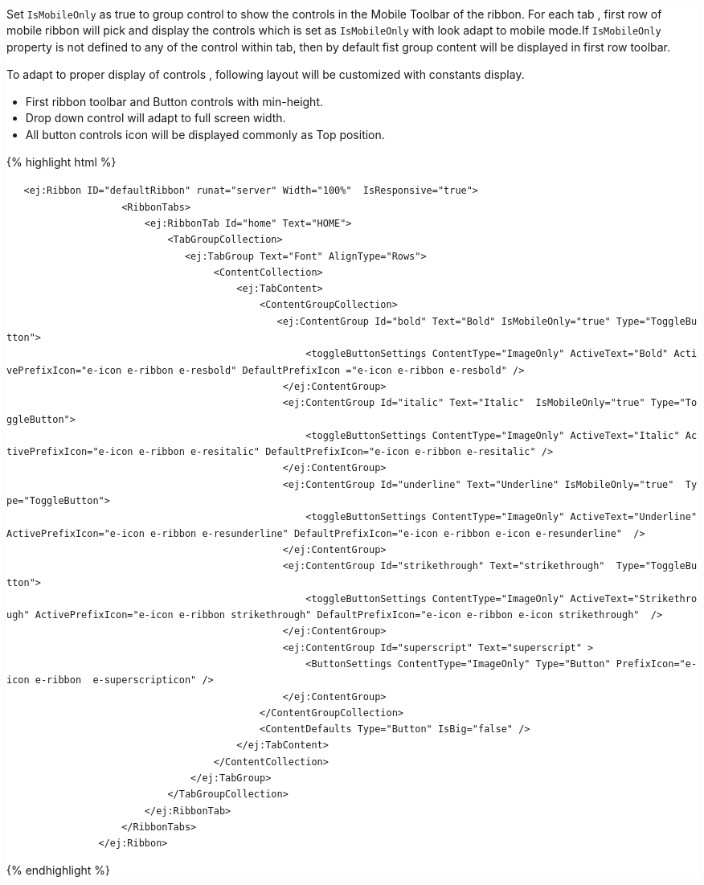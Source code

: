  Set `IsMobileOnly` as true to group control to show the controls 
 in the Mobile Toolbar of the ribbon. For each tab , first row of mobile ribbon will pick and display the controls which is set as `IsMobileOnly` with look adapt to mobile mode.If `IsMobileOnly` property is not defined to any of the control within tab, then by default fist group content will be displayed in first row toolbar.

 To adapt to proper display of controls , following layout will be customized with constants display.

  * First ribbon toolbar and Button controls with min-height. 
  * Drop down control will adapt to full screen width.
  * All button controls icon will be displayed commonly as Top position.
  
  
  {% highlight html %}

       <ej:Ribbon ID="defaultRibbon" runat="server" Width="100%"  IsResponsive="true">
                        <RibbonTabs>
                            <ej:RibbonTab Id="home" Text="HOME">
                                <TabGroupCollection>
                                   <ej:TabGroup Text="Font" AlignType="Rows">
                                        <ContentCollection>
                                            <ej:TabContent>
                                                <ContentGroupCollection>
                                                   <ej:ContentGroup Id="bold" Text="Bold" IsMobileOnly="true" Type="ToggleButton">
                                                        <toggleButtonSettings ContentType="ImageOnly" ActiveText="Bold" ActivePrefixIcon="e-icon e-ribbon e-resbold" DefaultPrefixIcon ="e-icon e-ribbon e-resbold" />
                                                    </ej:ContentGroup>
                                                    <ej:ContentGroup Id="italic" Text="Italic"  IsMobileOnly="true" Type="ToggleButton">
                                                        <toggleButtonSettings ContentType="ImageOnly" ActiveText="Italic" ActivePrefixIcon="e-icon e-ribbon e-resitalic" DefaultPrefixIcon="e-icon e-ribbon e-resitalic" />
                                                    </ej:ContentGroup>
                                                    <ej:ContentGroup Id="underline" Text="Underline" IsMobileOnly="true"  Type="ToggleButton">
                                                        <toggleButtonSettings ContentType="ImageOnly" ActiveText="Underline" ActivePrefixIcon="e-icon e-ribbon e-resunderline" DefaultPrefixIcon="e-icon e-ribbon e-icon e-resunderline"  />
                                                    </ej:ContentGroup>
                                                    <ej:ContentGroup Id="strikethrough" Text="strikethrough"  Type="ToggleButton">
                                                        <toggleButtonSettings ContentType="ImageOnly" ActiveText="Strikethrough" ActivePrefixIcon="e-icon e-ribbon strikethrough" DefaultPrefixIcon="e-icon e-ribbon e-icon strikethrough"  />
                                                    </ej:ContentGroup>
                                                    <ej:ContentGroup Id="superscript" Text="superscript" >
                                                        <ButtonSettings ContentType="ImageOnly" Type="Button" PrefixIcon="e-icon e-ribbon  e-superscripticon" />
                                                    </ej:ContentGroup>
                                                </ContentGroupCollection>
                                                <ContentDefaults Type="Button" IsBig="false" />
                                            </ej:TabContent>
                                        </ContentCollection>
                                    </ej:TabGroup>
                                </TabGroupCollection>
                            </ej:RibbonTab>
                        </RibbonTabs>
                    </ej:Ribbon>

{% endhighlight %}
